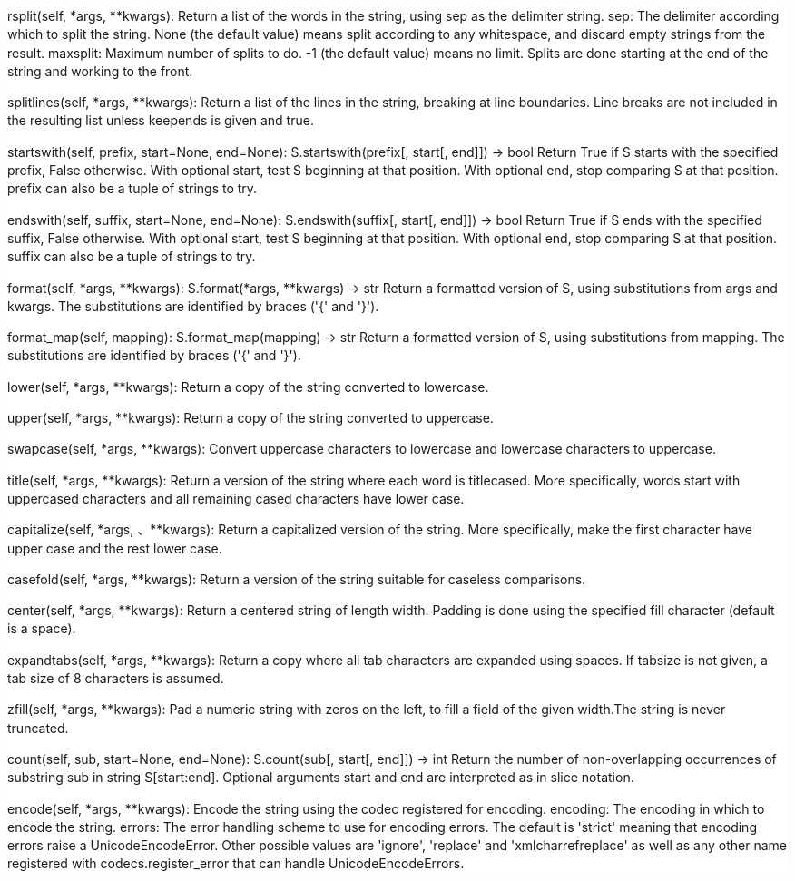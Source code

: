 rsplit(self, *args, \*\*kwargs): Return a list of the words in the string, using sep as the delimiter string. sep: The delimiter according which to split the string. None (the default value) means split according to any whitespace, and discard empty strings from the result. maxsplit: Maximum number of splits to do. -1 (the default value) means no limit. Splits are done starting at the end of the string and working to the front.

splitlines(self, *args, \*\*kwargs): Return a list of the lines in the string, breaking at line boundaries. Line breaks are not included in the resulting list unless keepends is given and true.

startswith(self, prefix, start=None, end=None): S.startswith(prefix[, start[, end]]) -> bool   Return True if S starts with the specified prefix, False otherwise. With optional start, test S beginning at that position. With optional end, stop comparing S at that position. prefix can also be a tuple of strings to try.

endswith(self, suffix, start=None, end=None): S.endswith(suffix[, start[, end]]) -> bool   Return True if S ends with the specified suffix, False otherwise. With optional start, test S beginning at that position. With optional end, stop comparing S at that position. suffix can also be a tuple of strings to try.

format(self, *args, \*\*kwargs): S.format(*args, \*\*kwargs) -> str   Return a formatted version of S, using substitutions from args and kwargs. The substitutions are identified by braces ('{' and '}').

format_map(self, mapping): S.format_map(mapping) -> str   Return a formatted version of S, using substitutions from mapping. The substitutions are identified by braces ('{' and '}').

lower(self, *args, \*\*kwargs): Return a copy of the string converted to lowercase.

upper(self, *args, \*\*kwargs): Return a copy of the string converted to uppercase.

swapcase(self, *args, \*\*kwargs): Convert uppercase characters to lowercase and lowercase characters to uppercase. 

title(self, *args, \*\*kwargs): Return a version of the string where each word is titlecased. More specifically, words start with uppercased characters and all remaining cased characters have lower case.

capitalize(self, *args, 、\*\*kwargs): Return a capitalized version of the string. More specifically, make the first character have upper case and the rest lower case.

casefold(self, *args, \*\*kwargs): Return a version of the string suitable for caseless comparisons.

center(self, *args, \*\*kwargs): Return a centered string of length width. Padding is done using the specified fill character (default is a space).

expandtabs(self, *args, \*\*kwargs): Return a copy where all tab characters are expanded using spaces. If tabsize is not given, a tab size of 8 characters is assumed.

zfill(self, *args, \*\*kwargs): Pad a numeric string with zeros on the left, to fill a field of the given width.The string is never truncated.


count(self, sub, start=None, end=None): S.count(sub[, start[, end]]) -> int   Return the number of non-overlapping occurrences of substring sub in string S[start:end].  Optional arguments start and end are interpreted as in slice notation.

encode(self, *args, \*\*kwargs): Encode the string using the codec registered for encoding.   encoding: The encoding in which to encode the string.   errors: The error handling scheme to use for encoding errors. The default is 'strict' meaning that encoding errors raise a UnicodeEncodeError.  Other possible values are 'ignore', 'replace' and 'xmlcharrefreplace' as well as any other name registered with codecs.register_error that can handle UnicodeEncodeErrors.
